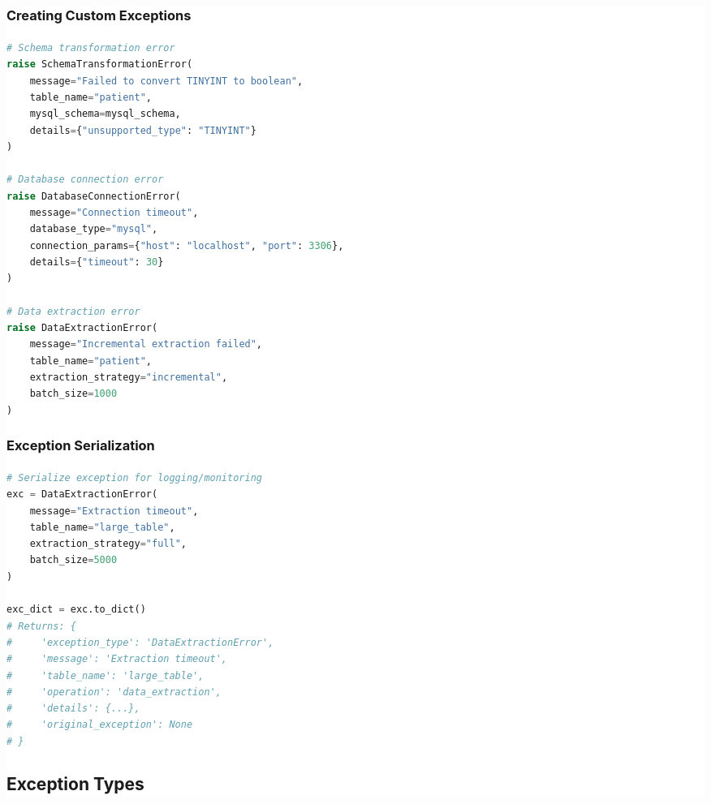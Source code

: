 ### Creating Custom Exceptions

```python
# Schema transformation error
raise SchemaTransformationError(
    message="Failed to convert TINYINT to boolean",
    table_name="patient",
    mysql_schema=mysql_schema,
    details={"unsupported_type": "TINYINT"}
)

# Database connection error
raise DatabaseConnectionError(
    message="Connection timeout",
    database_type="mysql",
    connection_params={"host": "localhost", "port": 3306},
    details={"timeout": 30}
)

# Data extraction error
raise DataExtractionError(
    message="Incremental extraction failed",
    table_name="patient",
    extraction_strategy="incremental",
    batch_size=1000
)
```

### Exception Serialization

```python
# Serialize exception for logging/monitoring
exc = DataExtractionError(
    message="Extraction timeout",
    table_name="large_table",
    extraction_strategy="full",
    batch_size=5000
)

exc_dict = exc.to_dict()
# Returns: {
#     'exception_type': 'DataExtractionError',
#     'message': 'Extraction timeout',
#     'table_name': 'large_table',
#     'operation': 'data_extraction',
#     'details': {...},
#     'original_exception': None
# }
```

## Exception Types
